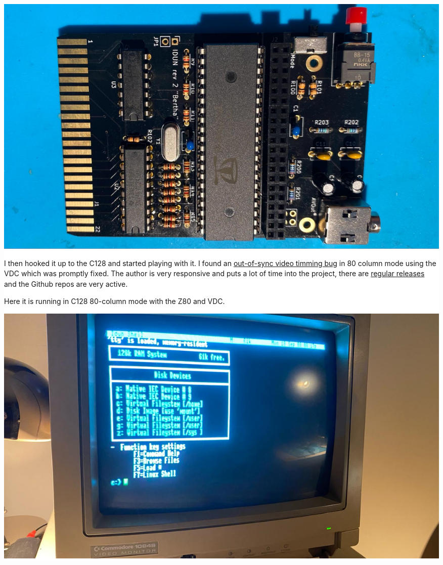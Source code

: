 ![](/assets/c128/c128-13.jpeg)

I then hooked it up to the C128 and started playing with it. I found an [out-of-sync video timming bug](https://github.com/idun-project/idun-cartridge/issues/6) in 80 column mode using the VDC which was promptly fixed. The author is very responsive and puts a lot of time into the project, there are [regular releases](https://github.com/idun-project/idun-cartridge/releases) and the Github repos are very active.

Here it is running in C128 80-column mode with the Z80 and VDC.

![](/assets/c128/c128-15.jpeg)

